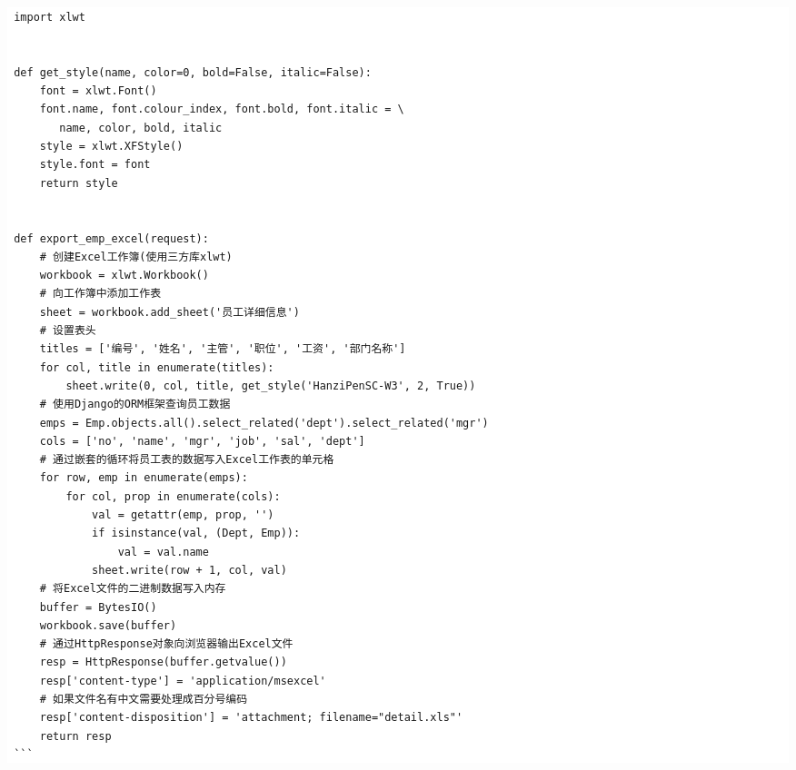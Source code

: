      import xlwt
     
     
     def get_style(name, color=0, bold=False, italic=False):
         font = xlwt.Font()
         font.name, font.colour_index, font.bold, font.italic = \
         	name, color, bold, italic
         style = xlwt.XFStyle()
         style.font = font
         return style
     
     
     def export_emp_excel(request):
         # 创建Excel工作簿(使用三方库xlwt)
         workbook = xlwt.Workbook()
         # 向工作簿中添加工作表
         sheet = workbook.add_sheet('员工详细信息')
         # 设置表头
         titles = ['编号', '姓名', '主管', '职位', '工资', '部门名称']
         for col, title in enumerate(titles):
             sheet.write(0, col, title, get_style('HanziPenSC-W3', 2, True))
         # 使用Django的ORM框架查询员工数据
         emps = Emp.objects.all().select_related('dept').select_related('mgr')
         cols = ['no', 'name', 'mgr', 'job', 'sal', 'dept']
         # 通过嵌套的循环将员工表的数据写入Excel工作表的单元格
         for row, emp in enumerate(emps):
             for col, prop in enumerate(cols):
                 val = getattr(emp, prop, '')
                 if isinstance(val, (Dept, Emp)):
                     val = val.name
                 sheet.write(row + 1, col, val)
         # 将Excel文件的二进制数据写入内存
         buffer = BytesIO()
         workbook.save(buffer)
         # 通过HttpResponse对象向浏览器输出Excel文件
         resp = HttpResponse(buffer.getvalue())
         resp['content-type'] = 'application/msexcel'
         # 如果文件名有中文需要处理成百分号编码
         resp['content-disposition'] = 'attachment; filename="detail.xls"'
         return resp
     ```
